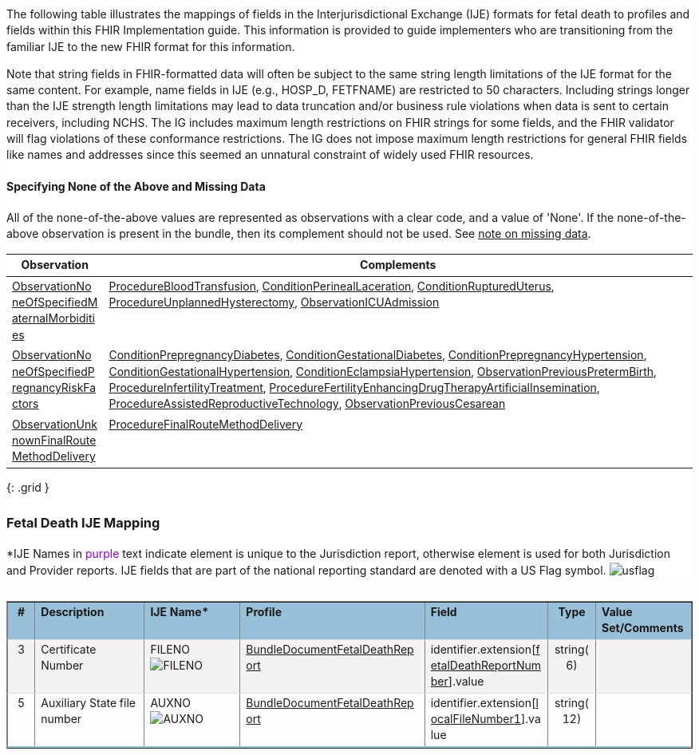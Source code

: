 The following table illustrates the mappings of fields in the Interjurisdictional Exchange (IJE) formats for fetal death to profiles and fields within this FHIR Implementation guide. This information is provided to guide implementers who are transitioning from the familiar IJE to the new FHIR format for this information.

Note that string fields in FHIR-formatted data will often be subject to the same string length limitations of the IJE format for the same content.
For example, name fields in IJE (e.g., HOSP_D, FETFNAME) are restricted to 50 characters. Including strings longer than the IJE strength length limitations may lead to data truncation and/or business rule violations when data is sent to certain receivers, including NCHS. The IG includes maximum length restrictions on FHIR strings for some fields, and the FHIR validator will flag violations of these conformance restrictions. The IG does not impose maximum length restrictions for general FHIR fields like names and addresses since this seemed an unnatural constraint of widely used FHIR resources.

#### Specifying None of the Above and Missing Data
All of the none-of-the-above values are represented as observations with a clear code, and a value of 'None'. If the none-of-the-above observation is present in the bundle, then its complement should not be used. See <a href='usage.html#specifying-none-of-the-above-and-missing-data'>note on missing data</a>.

| **Observation** |  **Complements**   |
| --------------- | ------------------ |
| <a href='StructureDefinition-Observation-none-of-specified-maternal-morbidities.html'>ObservationNoneOfSpecifiedMaternalMorbidities</a> | <a href='StructureDefinition-Procedure-blood-transfusion.html'>ProcedureBloodTransfusion</a>, <a href='StructureDefinition-Condition-perineal-laceration.html'>ConditionPerinealLaceration</a>, <a href='StructureDefinition-Condition-ruptured-uterus.html'>ConditionRupturedUterus</a>, <a href='StructureDefinition-Procedure-unplanned-hysterectomy.html'>ProcedureUnplannedHysterectomy</a>, <a href='StructureDefinition-Observation-icu-admission.html'>ObservationICUAdmission</a> |
| <a href='StructureDefinition-Observation-none-of-specified-pregnancy-risk-factors.html'>ObservationNoneOfSpecifiedPregnancyRiskFactors</a> | <a href='StructureDefinition-Condition-prepregnancy-diabetes.html'>ConditionPrepregnancyDiabetes</a>, <a href='StructureDefinition-Condition-gestational-diabetes.html'>ConditionGestationalDiabetes</a>, <a href='StructureDefinition-Condition-prepregnancy-hypertension.html'>ConditionPrepregnancyHypertension</a>, <a href='StructureDefinition-Condition-gestational-hypertension.html'>ConditionGestationalHypertension</a>, <a href='StructureDefinition-Condition-eclampsia-hypertension.html'>ConditionEclampsiaHypertension</a>, <a href='StructureDefinition-Observation-previous-preterm-birth.html'>ObservationPreviousPretermBirth</a>, <a href='StructureDefinition-Procedure-infertility-treatment.html'>ProcedureInfertilityTreatment</a>, <a href='StructureDefinition-Procedure-fertility-enhancing-drug-therapy-artificial-insem.html'>ProcedureFertilityEnhancingDrugTherapyArtificialInsemination</a>, <a href='StructureDefinition-Procedure-assisted-reproductive-technology.html'>ProcedureAssistedReproductiveTechnology</a>, <a href='StructureDefinition-Observation-previous-cesarean.html'>ObservationPreviousCesarean</a> |
| <a href='StructureDefinition-Observation-unknown-final-route-and-method-of-delivery.html'>ObservationUnknownFinalRouteMethodDelivery</a> | <a href='StructureDefinition-Procedure-final-route-method-delivery.html'>ProcedureFinalRouteMethodDelivery</a> |
{: .grid }

<style>
    table.style1 { 
        border-collapse: collapse; 
        width: 100%; 
        table-layout: fixed;
    }  
    table.style1 tbody tr {
    border-bottom: 1px solid #dddddd;
    } 
    table.style1 tbody tr:nth-of-type(even) { 
        background-color: #f3f3f3; 
    } 
    table.style1 tbody tr:last-of-type {
    border-bottom: 2px solid #98c1d9;
    }
    </style>
### Fetal Death IJE Mapping
*IJE Names in <span style='color:darkviolet'>purple</span> text indicate element is unique to the Jurisdiction report, otherwise element is used for both Jurisdiction and Provider reports. IJE fields that are part of the national reporting standard are denoted with a US Flag symbol. <img height='16' src='usflag.png' alt='usflag'/>

<table align='left' border='1' class='style1' cellpadding='1' cellspacing='1'>
<tbody>
<tr>
<td style='background-color:#98c1d9; text-align: center; width: 4%;'><b>#</b></td>
<td style='background-color:#98c1d9; width: 16%;'><b>Description</b></td>
<td style='background-color:#98c1d9; width: 14%;'><b>IJE Name*</b></td>
<td style='background-color:#98c1d9; width: 27%;'><b>Profile</b></td>
<td style='background-color:#98c1d9;'><b>Field</b></td>
<td style='background-color:#98c1d9; text-align: center; width: 7%;'><b>Type</b></td>
<td style='background-color:#98c1d9; width: 14%;'><b>Value Set/Comments</b></td>
</tr>
<tr><td style='text-align: center;'>3</td><td>Certificate Number</td><td>FILENO <img height='16' img src='usflag.png' alt='FILENO'/></td><td><a href='StructureDefinition-Bundle-document-fetal-death-report.html'>BundleDocumentFetalDeathReport</a></td><td>identifier.extension[<a href='{{site.data.fhir.ver.hl7fhirusvrcommonlibrary}}/StructureDefinition-CertificateNumber.html'>fetalDeathReportNumber</a>].value</td><td style='text-align: center;'>string(6)</td><td></td></tr>
<tr><td style='text-align: center;'>5</td><td>Auxiliary State file number</td><td>AUXNO <img height='16' img src='usflag.png' alt='AUXNO'/></td><td><a href='StructureDefinition-Bundle-document-fetal-death-report.html'>BundleDocumentFetalDeathReport</a></td><td>identifier.extension[<a href='{{site.data.fhir.ver.hl7fhirusvrcommonlibrary}}/StructureDefinition-AuxiliaryStateIdentifier1.html'>localFileNumber1</a>].value</td><td style='text-align: center;'>string(12)</td><td></td></tr>